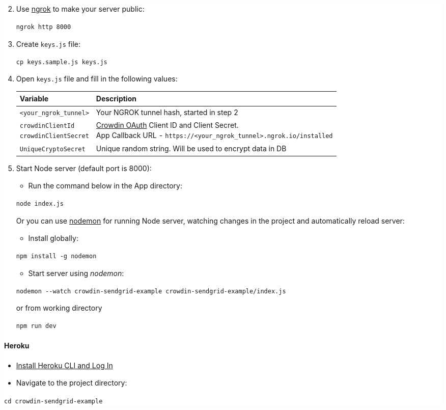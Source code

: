 2. Use [ngrok](https://ngrok.com/) to make your server public:

    ```console
    ngrok http 8000
    ```

3. Create `keys.js` file:

    ```console
    cp keys.sample.js keys.js
    ```

4. Open `keys.js` file and fill in the following values:

    | Variable                  | Description |
    |---------------------------|-------------|
    | `<your_ngrok_tunnel>` | Your NGROK tunnel hash, started in step 2
    | `crowdinClientId`<br>`crowdinClientSecret`| [Crowdin OAuth](https://support.crowdin.com/enterprise/creating-oauth-app/) Client ID and Client Secret.<br>App Callback URL - `https://<your_ngrok_tunnel>.ngrok.io/installed`
    | `UniqueCryptoSecret` | Unique random string. Will be used to encrypt data in DB

5. Start Node server (default port is 8000):

    - Run the command below in the App directory:

    ```console
    node index.js
    ```

    Or you can use [nodemon](https://www.npmjs.com/package/nodemon) for running Node server, watching changes in the project and automatically reload server:

    - Install globally:
    ```console
    npm install -g nodemon
    ```

    - Start server using *nodemon*:

    ```console
    nodemon --watch crowdin-sendgrid-example crowdin-sendgrid-example/index.js
    ```
    or from working directory
    ```console
    npm run dev
    ```

#### Heroku
- [Install Heroku CLI and Log In](https://devcenter.heroku.com/articles/getting-started-with-nodejs#set-up)

- Navigate to the project directory:

```console
cd crowdin-sendgrid-example
```
